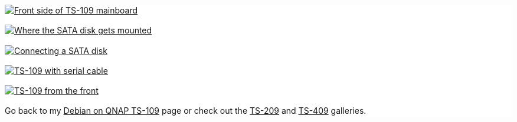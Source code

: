 <p>
<a href = "../images/img_0008.jpg">
<img src = "../images/img_0008s.jpg" class="border" alt = "Front side of TS-109 mainboard" width="640" height="480" />
</a>
</p>

<p>
<a href = "../images/img_0009.jpg">
<img src = "../images/img_0009s.jpg" class="border" alt = "Where the SATA disk gets mounted" width="640" height="480" />
</a>
</p>

<p>
<a href = "../images/img_0010.jpg">
<img src = "../images/img_0010s.jpg" class="border" alt = "Connecting a SATA disk" width="640" height="480" />
</a>
</p>

<p>
<a href = "../images/img_0011.jpg">
<img src = "../images/img_0011s.jpg" class="border" alt = "TS-109 with serial cable" width="640" height="480" />
</a>
</p>

<p>
<a href = "../images/img_0013.jpg">
<img src = "../images/img_0013s.jpg" class="border" alt = "TS-109 from the front" width="640" height="480" />
</a>
</p>

Go back to my <a href = "..">Debian on QNAP TS-109</a> page or check out
the <a href = "../../ts-209/gallery/">TS-209</a> and <a href =
"../../ts-409/gallery/">TS-409</a> galleries.

